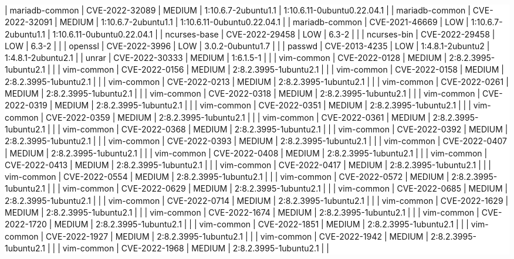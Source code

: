 | mariadb-common         |    CVE-2022-32089   |   MEDIUM  |  1:10.6.7-2ubuntu1.1 | 1:10.6.11-0ubuntu0.22.04.1 |
| mariadb-common         |    CVE-2022-32091   |   MEDIUM  |  1:10.6.7-2ubuntu1.1 | 1:10.6.11-0ubuntu0.22.04.1 |
| mariadb-common         |    CVE-2021-46669   |   LOW  |  1:10.6.7-2ubuntu1.1 | 1:10.6.11-0ubuntu0.22.04.1 |
| ncurses-base         |    CVE-2022-29458   |   LOW  |  6.3-2 |  |
| ncurses-bin         |    CVE-2022-29458   |   LOW  |  6.3-2 |  |
| openssl         |    CVE-2022-3996   |   LOW  |  3.0.2-0ubuntu1.7 |  |
| passwd         |    CVE-2013-4235   |   LOW  |  1:4.8.1-2ubuntu2 | 1:4.8.1-2ubuntu2.1 |
| unrar         |    CVE-2022-30333   |   MEDIUM  |  1:6.1.5-1 |  |
| vim-common         |    CVE-2022-0128   |   MEDIUM  |  2:8.2.3995-1ubuntu2.1 |  |
| vim-common         |    CVE-2022-0156   |   MEDIUM  |  2:8.2.3995-1ubuntu2.1 |  |
| vim-common         |    CVE-2022-0158   |   MEDIUM  |  2:8.2.3995-1ubuntu2.1 |  |
| vim-common         |    CVE-2022-0213   |   MEDIUM  |  2:8.2.3995-1ubuntu2.1 |  |
| vim-common         |    CVE-2022-0261   |   MEDIUM  |  2:8.2.3995-1ubuntu2.1 |  |
| vim-common         |    CVE-2022-0318   |   MEDIUM  |  2:8.2.3995-1ubuntu2.1 |  |
| vim-common         |    CVE-2022-0319   |   MEDIUM  |  2:8.2.3995-1ubuntu2.1 |  |
| vim-common         |    CVE-2022-0351   |   MEDIUM  |  2:8.2.3995-1ubuntu2.1 |  |
| vim-common         |    CVE-2022-0359   |   MEDIUM  |  2:8.2.3995-1ubuntu2.1 |  |
| vim-common         |    CVE-2022-0361   |   MEDIUM  |  2:8.2.3995-1ubuntu2.1 |  |
| vim-common         |    CVE-2022-0368   |   MEDIUM  |  2:8.2.3995-1ubuntu2.1 |  |
| vim-common         |    CVE-2022-0392   |   MEDIUM  |  2:8.2.3995-1ubuntu2.1 |  |
| vim-common         |    CVE-2022-0393   |   MEDIUM  |  2:8.2.3995-1ubuntu2.1 |  |
| vim-common         |    CVE-2022-0407   |   MEDIUM  |  2:8.2.3995-1ubuntu2.1 |  |
| vim-common         |    CVE-2022-0408   |   MEDIUM  |  2:8.2.3995-1ubuntu2.1 |  |
| vim-common         |    CVE-2022-0413   |   MEDIUM  |  2:8.2.3995-1ubuntu2.1 |  |
| vim-common         |    CVE-2022-0417   |   MEDIUM  |  2:8.2.3995-1ubuntu2.1 |  |
| vim-common         |    CVE-2022-0554   |   MEDIUM  |  2:8.2.3995-1ubuntu2.1 |  |
| vim-common         |    CVE-2022-0572   |   MEDIUM  |  2:8.2.3995-1ubuntu2.1 |  |
| vim-common         |    CVE-2022-0629   |   MEDIUM  |  2:8.2.3995-1ubuntu2.1 |  |
| vim-common         |    CVE-2022-0685   |   MEDIUM  |  2:8.2.3995-1ubuntu2.1 |  |
| vim-common         |    CVE-2022-0714   |   MEDIUM  |  2:8.2.3995-1ubuntu2.1 |  |
| vim-common         |    CVE-2022-1629   |   MEDIUM  |  2:8.2.3995-1ubuntu2.1 |  |
| vim-common         |    CVE-2022-1674   |   MEDIUM  |  2:8.2.3995-1ubuntu2.1 |  |
| vim-common         |    CVE-2022-1720   |   MEDIUM  |  2:8.2.3995-1ubuntu2.1 |  |
| vim-common         |    CVE-2022-1851   |   MEDIUM  |  2:8.2.3995-1ubuntu2.1 |  |
| vim-common         |    CVE-2022-1927   |   MEDIUM  |  2:8.2.3995-1ubuntu2.1 |  |
| vim-common         |    CVE-2022-1942   |   MEDIUM  |  2:8.2.3995-1ubuntu2.1 |  |
| vim-common         |    CVE-2022-1968   |   MEDIUM  |  2:8.2.3995-1ubuntu2.1 |  |
